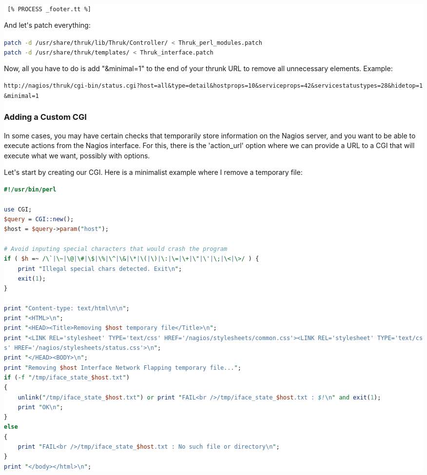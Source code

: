```diff
 [% PROCESS _footer.tt %]
```

And let's patch everything:

```bash
patch -d /usr/share/thruk/lib/Thruk/Controller/ < Thruk_perl_modules.patch
patch -d /usr/share/thruk/templates/ < Thruk_interface.patch
```

Now, all you have to do is add "&minimal=1" to the end of your thrunk URL to remove all unnecessary elements. Example:

```
http://nagios/thruk/cgi-bin/status.cgi?host=all&type=detail&hostprops=10&serviceprops=42&servicestatustypes=28&hidetop=1&minimal=1
```

### Adding a Custom CGI

In some cases, you may have certain checks that temporarily store information on the Nagios server, and you want to be able to execute actions from the Nagios interface. For this, there is the 'action_url' option where we can provide a URL to a CGI that will execute what we want, possibly with options.

Let's start by creating our CGI. Here is a minimalist example where I remove a temporary file:

```perl
#!/usr/bin/perl

use CGI;
$query = CGI::new();
$host = $query->param("host");

# Avoid inputing special characters that would crash the program
if ( $h =~ /\`|\~|\@|\#|\$|\%|\^|\&|\*|\(|\)|\:|\=|\+|\"|\'|\;|\<|\>/ ) {
    print "Illegal special chars detected. Exit\n";
    exit(1);
}

print "Content-type: text/html\n\n";
print "<HTML>\n";
print "<HEAD><Title>Removing $host temporary file</Title>\n";
print "<LINK REL='stylesheet' TYPE='text/css' HREF='/nagios/stylesheets/common.css'><LINK REL='stylesheet' TYPE='text/css' HREF='/nagios/stylesheets/status.css'>\n";
print "</HEAD><BODY>\n";
print "Removing $host Interface Network Flapping temporary file...";
if (-f "/tmp/iface_state_$host.txt")
{
    unlink("/tmp/iface_state_$host.txt") or print "FAIL<br />/tmp/iface_state_$host.txt : $!\n" and exit(1);
    print "OK\n";
}
else
{
    print "FAIL<br />/tmp/iface_state_$host.txt : No such file or directory\n";
}
print "</body></html>\n";
```
